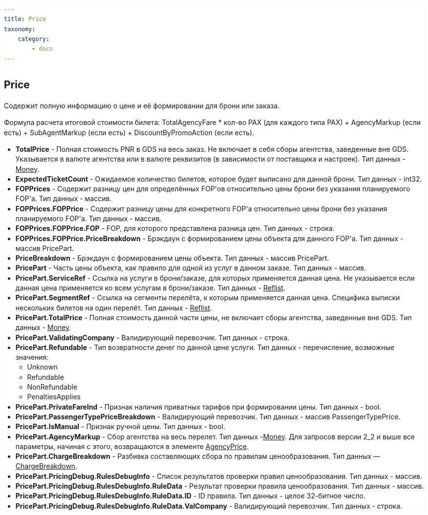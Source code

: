 ```yaml
---
title: Price
taxonomy:
    category:
        - docs
---
```


Price
-----

Содержит полную информацию о цене и её формировании для брони или заказа.

Формула расчета итоговой стоимости билета: TotalAgencyFare * кол-во PAX (для каждого типа PAX) + AgencyMarkup (если есть) + SubAgentMarkup (если есть) + DiscountByPromoAction (если есть).

-   **TotalPrice** - Полная стоимость PNR в GDS на весь заказ. Не включает в себя сборы агентства, заведенные вне GDS. Указывается в валюте агентства или в валюте реквизитов (в зависимости от поставщика и настроек). Тип данных - [Money](/avia/common/money).
-   **ExpectedTicketCount** - Ожидаемое количество билетов, которое будет выписано для данной брони. Тип данных - int32.
-   **FOPPrices** - Содержит разницу цен для определённых FOP'ов относительно цены брони без указания планируемого FOP'a. Тип данных - массив.
-   **FOPPrices.FOPPrice** - Содержит разницу цены для конкретного FOP'a относительно цены брони без указания планируемого FOP'a. Тип данных - массив.
-   **FOPPrices.FOPPrice.FOP** - FOP, для которого представлена разница цен. Тип данных - строка.
-   **FOPPrices.FOPPrice.PriceBreakdown** - Брэкдаун с формированием цены объекта для данного FOP'a. Тип данных - массив PricePart. 
-   **PriceBreakdown** - Брэкдаун с формированием цены объекта. Тип данных - массив PricePart.
-   **PricePart** - Часть цены объекта, как правило для одной из услуг в данном заказе. Тип данных - массив.
-   **PricePart.ServiceRef** - Ссылка на услуги в брони/заказе, для которых применяется данная цена. Не указывается если данная цена применяется ко всем услугам в брони/заказе. Тип данных - [Reflist](/avia/common/reflist).
-   **PricePart.SegmentRef** - Ссылка на сегменты перелёта, к которым применяется данная цена. Специфика выписки нескольких билетов на один перелёт. Тип данных - [Reflist](/avia/common/reflist).
-   **PricePart.TotalPrice** - Полная стоимость данной части цены, не включает сборы агентства, заведенные вне GDS. Тип данных - [Money](/avia/common/money).
-   **PricePart.ValidatingCompany** - Валидирующий перевозчик. Тип данных - строка.
-   **PricePart.Refundable** - Тип возвратности денег по данной цене услуги. Тип данных - перечисление, возможные значения:
    -   Unknown
    -   Refundable
    -   NonRefundable
    -   PenaltiesApplies
-   **PricePart.PrivateFareInd** - Признак наличия приватных тарифов при формировании цены. Тип данных - bool.
-   **PricePart.PassengerTypePriceBreakdown** - Валидирующий перевозчик. Тип данных - массив PassengerTypePrice.
-   **PricePart.IsManual** - Признак ручной цены. Тип данных - bool.
-   **PricePart.AgencyMarkup** - Сбор агентства на весь перелет. Тип данных -[Money](/avia/common/money). Для запросов версии 2_2 и выше все параметры, начиная с этого, возвращаются в элементе [AgencyPrice](/avia/common/agencyprice). 
-   **PricePart.ChargeBreakdown** - Разбивка составляющих сбора по правилам ценообразования. Тип данных — [ChargeBreakdown](/avia/common/chargebreakdown).
-   **PricePart.PricingDebug.RulesDebugInfo** - Список результатов проверки правил ценообразования. Тип данных - массив.
-   **PricePart.PricingDebug.RulesDebugInfo.RuleData** - Результат проверки правила ценообразования. Тип данных - массив.
-   **PricePart.PricingDebug.RulesDebugInfo.RuleData.ID** - ID правила. Тип данных - целое 32-битное число.
-   **PricePart.PricingDebug.RulesDebugInfo.RuleData.ValCompany** - Валидирующий перевозчик. Тип данных - строка.